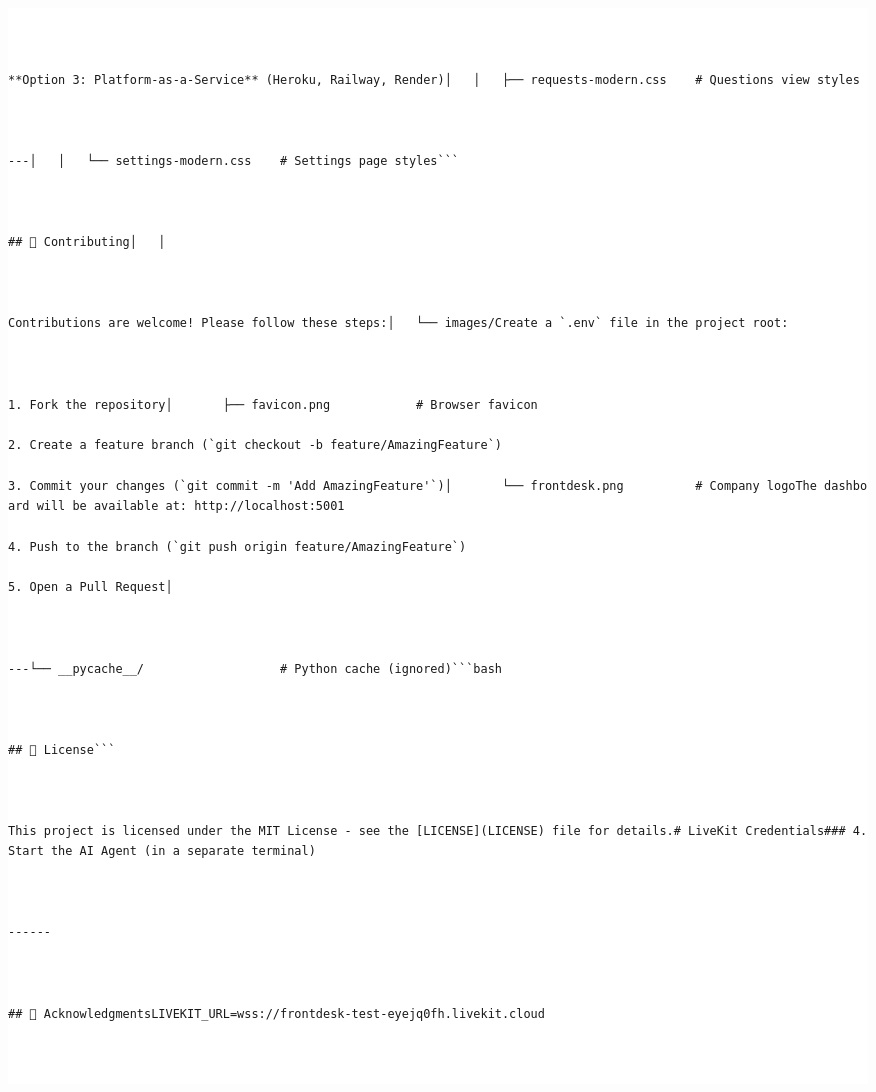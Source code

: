 ```- 📝 Markdown support for answers- **Responsive**: Works on all screen sizes



**Option 3: Platform-as-a-Service** (Heroku, Railway, Render)│   │   ├── requests-modern.css    # Questions view styles



---│   │   └── settings-modern.css    # Settings page styles```



## 🤝 Contributing│   │



Contributions are welcome! Please follow these steps:│   └── images/Create a `.env` file in the project root:



1. Fork the repository│       ├── favicon.png            # Browser favicon

2. Create a feature branch (`git checkout -b feature/AmazingFeature`)

3. Commit your changes (`git commit -m 'Add AmazingFeature'`)│       └── frontdesk.png          # Company logoThe dashboard will be available at: http://localhost:5001

4. Push to the branch (`git push origin feature/AmazingFeature`)

5. Open a Pull Request│



---└── __pycache__/                   # Python cache (ignored)```bash



## 📄 License```



This project is licensed under the MIT License - see the [LICENSE](LICENSE) file for details.# LiveKit Credentials### 4. Start the AI Agent (in a separate terminal)



------



## 🙏 AcknowledgmentsLIVEKIT_URL=wss://frontdesk-test-eyejq0fh.livekit.cloud



